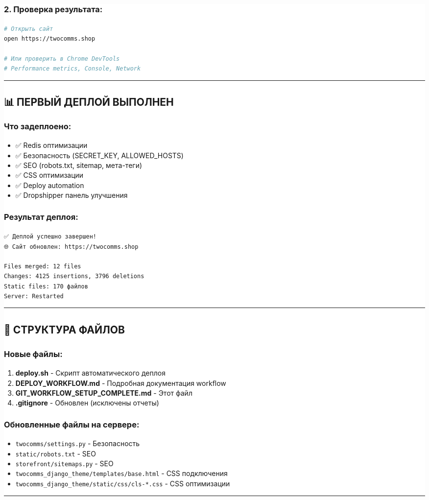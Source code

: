 ### 2. Проверка результата:

```bash
# Открыть сайт
open https://twocomms.shop

# Или проверить в Chrome DevTools
# Performance metrics, Console, Network
```

---

## 📊 ПЕРВЫЙ ДЕПЛОЙ ВЫПОЛНЕН

### Что задеплоено:

- ✅ Redis оптимизации
- ✅ Безопасность (SECRET_KEY, ALLOWED_HOSTS)
- ✅ SEO (robots.txt, sitemap, мета-теги)
- ✅ CSS оптимизации
- ✅ Deploy automation
- ✅ Dropshipper панель улучшения

### Результат деплоя:

```
✅ Деплой успешно завершен!
🌐 Сайт обновлен: https://twocomms.shop

Files merged: 12 files
Changes: 4125 insertions, 3796 deletions
Static files: 170 файлов
Server: Restarted
```

---

## 🔧 СТРУКТУРА ФАЙЛОВ

### Новые файлы:

1. **deploy.sh** - Скрипт автоматического деплоя
2. **DEPLOY_WORKFLOW.md** - Подробная документация workflow
3. **GIT_WORKFLOW_SETUP_COMPLETE.md** - Этот файл
4. **.gitignore** - Обновлен (исключены отчеты)

### Обновленные файлы на сервере:

- `twocomms/settings.py` - Безопасность
- `static/robots.txt` - SEO
- `storefront/sitemaps.py` - SEO
- `twocomms_django_theme/templates/base.html` - CSS подключения
- `twocomms_django_theme/static/css/cls-*.css` - CSS оптимизации

---